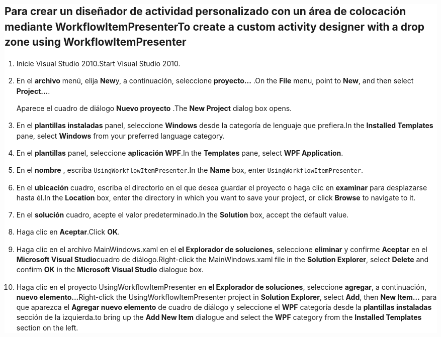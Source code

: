 ## <a name="to-create-a-custom-activity-designer-with-a-drop-zone-using-workflowitempresenter"></a><span data-ttu-id="b5f69-118">Para crear un diseñador de actividad personalizado con un área de colocación mediante WorkflowItemPresenter</span><span class="sxs-lookup"><span data-stu-id="b5f69-118">To create a custom activity designer with a drop zone using WorkflowItemPresenter</span></span>

1. <span data-ttu-id="b5f69-119">Inicie Visual Studio 2010.</span><span class="sxs-lookup"><span data-stu-id="b5f69-119">Start Visual Studio 2010.</span></span>

2. <span data-ttu-id="b5f69-120">En el **archivo** menú, elija **New**y, a continuación, seleccione **proyecto...** .</span><span class="sxs-lookup"><span data-stu-id="b5f69-120">On the **File** menu, point to **New**, and then select **Project…**.</span></span>

     <span data-ttu-id="b5f69-121">Aparece el cuadro de diálogo **Nuevo proyecto** .</span><span class="sxs-lookup"><span data-stu-id="b5f69-121">The **New Project** dialog box opens.</span></span>

3. <span data-ttu-id="b5f69-122">En el **plantillas instaladas** panel, seleccione **Windows** desde la categoría de lenguaje que prefiera.</span><span class="sxs-lookup"><span data-stu-id="b5f69-122">In the **Installed Templates** pane, select **Windows** from your preferred language category.</span></span>

4. <span data-ttu-id="b5f69-123">En el **plantillas** panel, seleccione **aplicación WPF**.</span><span class="sxs-lookup"><span data-stu-id="b5f69-123">In the **Templates** pane, select **WPF Application**.</span></span>

5. <span data-ttu-id="b5f69-124">En el **nombre** , escriba `UsingWorkflowItemPresenter`.</span><span class="sxs-lookup"><span data-stu-id="b5f69-124">In the **Name** box, enter `UsingWorkflowItemPresenter`.</span></span>

6. <span data-ttu-id="b5f69-125">En el **ubicación** cuadro, escriba el directorio en el que desea guardar el proyecto o haga clic en **examinar** para desplazarse hasta él.</span><span class="sxs-lookup"><span data-stu-id="b5f69-125">In the **Location** box, enter the directory in which you want to save your project, or click **Browse** to navigate to it.</span></span>

7. <span data-ttu-id="b5f69-126">En el **solución** cuadro, acepte el valor predeterminado.</span><span class="sxs-lookup"><span data-stu-id="b5f69-126">In the **Solution** box, accept the default value.</span></span>

8. <span data-ttu-id="b5f69-127">Haga clic en **Aceptar**.</span><span class="sxs-lookup"><span data-stu-id="b5f69-127">Click **OK**.</span></span>

9. <span data-ttu-id="b5f69-128">Haga clic en el archivo MainWindows.xaml en el **el Explorador de soluciones**, seleccione **eliminar** y confirme **Aceptar** en el **Microsoft Visual Studio**cuadro de diálogo.</span><span class="sxs-lookup"><span data-stu-id="b5f69-128">Right-click the MainWindows.xaml file in the **Solution Explorer**, select **Delete** and confirm **OK** in the **Microsoft Visual Studio** dialogue box.</span></span>

10. <span data-ttu-id="b5f69-129">Haga clic en el proyecto UsingWorkflowItemPresenter en **el Explorador de soluciones**, seleccione **agregar**, a continuación, **nuevo elemento...**</span><span class="sxs-lookup"><span data-stu-id="b5f69-129">Right-click the UsingWorkflowItemPresenter project in **Solution Explorer**, select **Add**, then **New Item…**</span></span> <span data-ttu-id="b5f69-130">para que aparezca el **Agregar nuevo elemento** de cuadro de diálogo y seleccione el **WPF** categoría desde la **plantillas instaladas** sección de la izquierda.</span><span class="sxs-lookup"><span data-stu-id="b5f69-130">to bring up the **Add New Item** dialogue and select the **WPF** category from the **Installed Templates** section on the left.</span></span>
